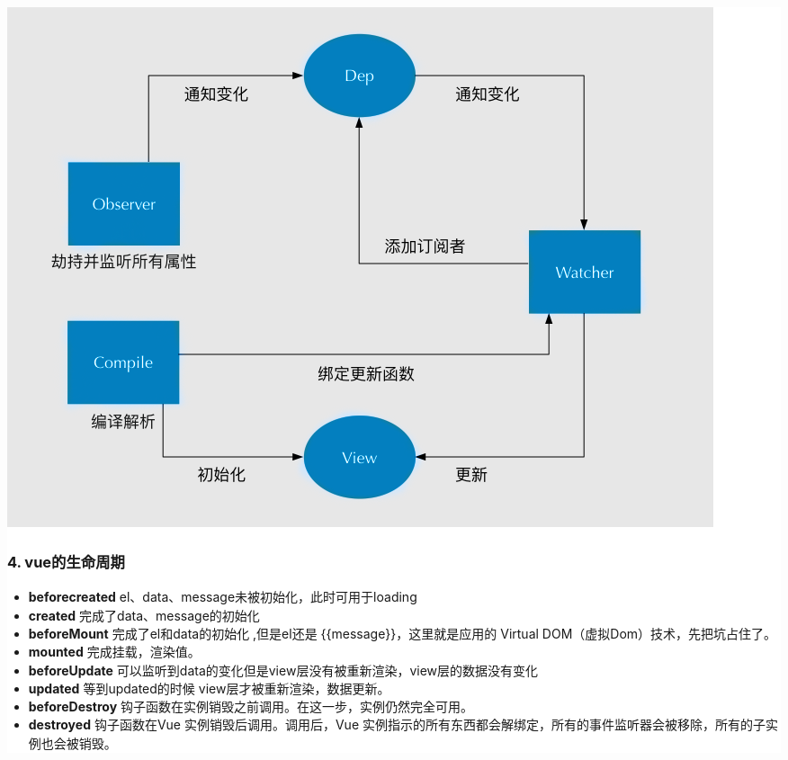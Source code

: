 ![data-bind](../image/data-bind.png)

### 4. vue的生命周期
+ **beforecreated**  el、data、message未被初始化，此时可用于loading
+ **created** 完成了data、message的初始化
+ **beforeMount** 完成了el和data的初始化 ,但是el还是 {{message}}，这里就是应用的 Virtual DOM（虚拟Dom）技术，先把坑占住了。
+ **mounted** 完成挂载，渲染值。
+ **beforeUpdate** 可以监听到data的变化但是view层没有被重新渲染，view层的数据没有变化
+ **updated** 等到updated的时候 view层才被重新渲染，数据更新。
+ **beforeDestroy** 钩子函数在实例销毁之前调用。在这一步，实例仍然完全可用。
+ **destroyed** 钩子函数在Vue 实例销毁后调用。调用后，Vue 实例指示的所有东西都会解绑定，所有的事件监听器会被移除，所有的子实例也会被销毁。
